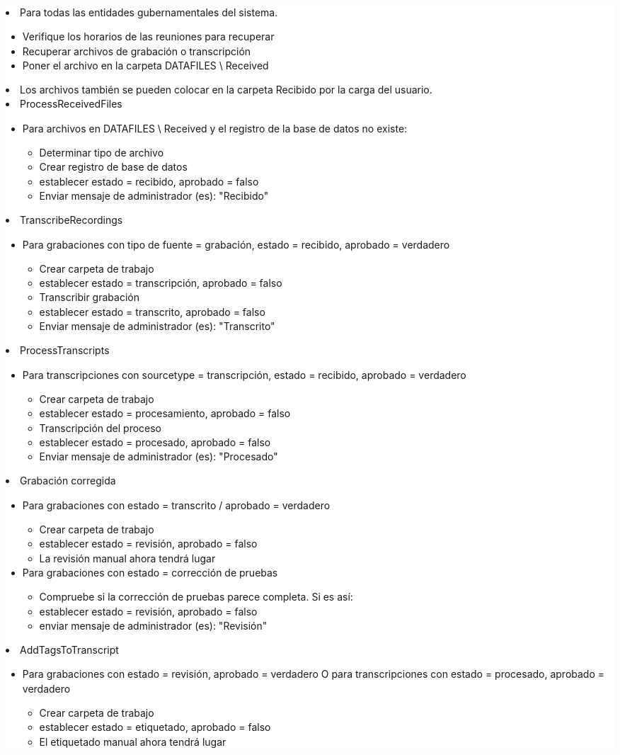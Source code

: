 <li> Para todas las entidades gubernamentales del sistema. </li>
<ul>
<li> Verifique los horarios de las reuniones para recuperar </li>
<li> Recuperar archivos de grabación o transcripción </li>
<li> Poner el archivo en la carpeta DATAFILES \ Received </li>
</ul>
<li> Los archivos también se pueden colocar en la carpeta Recibido por la carga del usuario. </li>
</ul>
<li> ProcessReceivedFiles </li>
<ul>
<li> Para archivos en DATAFILES \ Received y el registro de la base de datos no existe: </li>
<ul>
<li> Determinar tipo de archivo </li>
<li> Crear registro de base de datos </li>
<li> establecer estado = recibido, aprobado = falso </li>
<li> Enviar mensaje de administrador (es): "Recibido" </li>
</ul>
</ul>
<li> TranscribeRecordings </li>
<ul>
<li> Para grabaciones con tipo de fuente = grabación, estado = recibido, aprobado = verdadero </li>
<ul>
<li> Crear carpeta de trabajo </li>
<li> establecer estado = transcripción, aprobado = falso </li>
<li> Transcribir grabación </li>
<li> establecer estado = transcrito, aprobado = falso </li>
<li> Enviar mensaje de administrador (es): "Transcrito" </li>
</ul>
</ul>
<li> ProcessTranscripts </li>
<ul>
<li> Para transcripciones con sourcetype = transcripción, estado = recibido, aprobado = verdadero </li>
<ul>
<li> Crear carpeta de trabajo </li>
<li> establecer estado = procesamiento, aprobado = falso </li>
<li> Transcripción del proceso </li>
<li> establecer estado = procesado, aprobado = falso </li>
<li> Enviar mensaje de administrador (es): "Procesado" </li>
</ul>
</ul>
<li> Grabación corregida </li>
<ul>
<li> Para grabaciones con estado = transcrito / aprobado = verdadero </li>
<ul>
<li> Crear carpeta de trabajo </li>
<li> establecer estado = revisión, aprobado = falso </li>
<li> La revisión manual ahora tendrá lugar </li>
</ul>
<li> Para grabaciones con estado = corrección de pruebas </li>
<ul>
<li> Compruebe si la corrección de pruebas parece completa. Si es así: </li>
<li> establecer estado = revisión, aprobado = falso </li>
<li> enviar mensaje de administrador (es): "Revisión" </li>
</ul>
</ul>
<li> AddTagsToTranscript </li>
<ul>
<li> Para grabaciones con estado = revisión, aprobado = verdadero O para transcripciones con estado = procesado, aprobado = verdadero </li>
<ul>
<li> Crear carpeta de trabajo </li>
<li> establecer estado = etiquetado, aprobado = falso </li>
<li> El etiquetado manual ahora tendrá lugar </li>